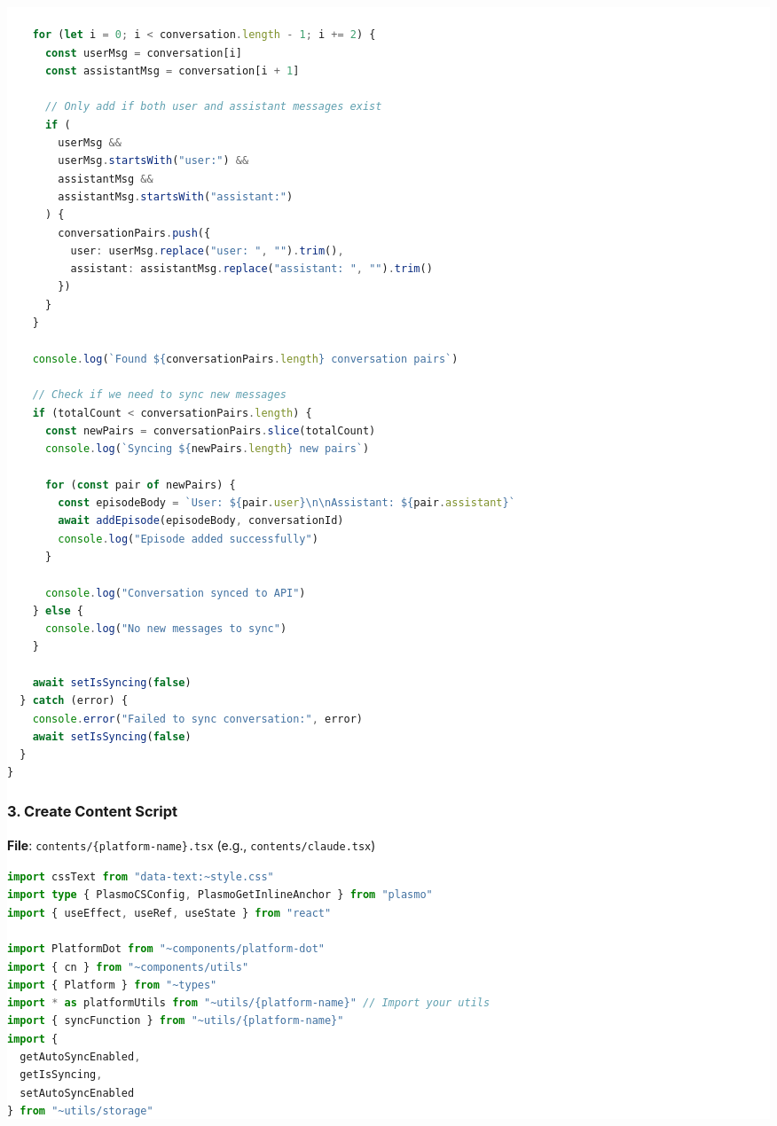 ```typescript

    for (let i = 0; i < conversation.length - 1; i += 2) {
      const userMsg = conversation[i]
      const assistantMsg = conversation[i + 1]

      // Only add if both user and assistant messages exist
      if (
        userMsg &&
        userMsg.startsWith("user:") &&
        assistantMsg &&
        assistantMsg.startsWith("assistant:")
      ) {
        conversationPairs.push({
          user: userMsg.replace("user: ", "").trim(),
          assistant: assistantMsg.replace("assistant: ", "").trim()
        })
      }
    }

    console.log(`Found ${conversationPairs.length} conversation pairs`)

    // Check if we need to sync new messages
    if (totalCount < conversationPairs.length) {
      const newPairs = conversationPairs.slice(totalCount)
      console.log(`Syncing ${newPairs.length} new pairs`)

      for (const pair of newPairs) {
        const episodeBody = `User: ${pair.user}\n\nAssistant: ${pair.assistant}`
        await addEpisode(episodeBody, conversationId)
        console.log("Episode added successfully")
      }

      console.log("Conversation synced to API")
    } else {
      console.log("No new messages to sync")
    }

    await setIsSyncing(false)
  } catch (error) {
    console.error("Failed to sync conversation:", error)
    await setIsSyncing(false)
  }
}
```

### 3. Create Content Script

**File**: `contents/{platform-name}.tsx` (e.g., `contents/claude.tsx`)

```typescript
import cssText from "data-text:~style.css"
import type { PlasmoCSConfig, PlasmoGetInlineAnchor } from "plasmo"
import { useEffect, useRef, useState } from "react"

import PlatformDot from "~components/platform-dot"
import { cn } from "~components/utils"
import { Platform } from "~types"
import * as platformUtils from "~utils/{platform-name}" // Import your utils
import { syncFunction } from "~utils/{platform-name}"
import {
  getAutoSyncEnabled,
  getIsSyncing,
  setAutoSyncEnabled
} from "~utils/storage"
```